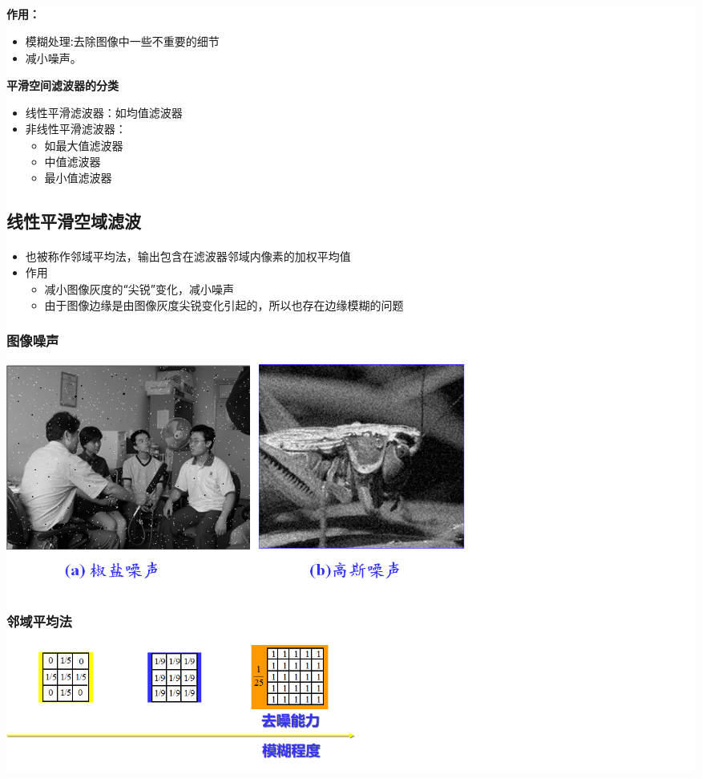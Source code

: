 **作用：**

* 模糊处理:去除图像中一些不重要的细节
* 减小噪声。

**平滑空间滤波器的分类**

* 线性平滑滤波器：如均值滤波器
* 非线性平滑滤波器：
	* 如最大值滤波器
	* 中值滤波器
	* 最小值滤波器

## 线性平滑空域滤波

* 也被称作邻域平均法，输出包含在滤波器邻域内像素的加权平均值
* 作用
	* 减小图像灰度的“尖锐”变化，减小噪声
	* 由于图像边缘是由图像灰度尖锐变化引起的，所以也存在边缘模糊的问题

### 图像噪声

<img src="/assets/images/空域滤波.assets/image-20200318225845666.png" alt="image-20200318225845666" style="zoom:67%;" />

### 邻域平均法

<img src="/assets/images/空域滤波.assets/image-20200318225934728.png" alt="image-20200318225934728" style="zoom:67%;" />
